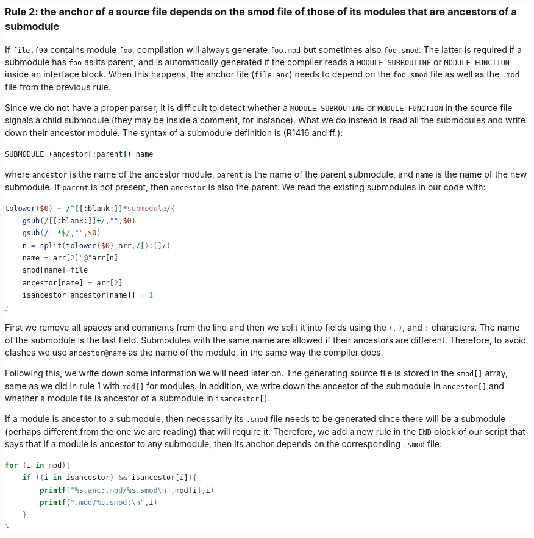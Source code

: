 ### Rule 2: the anchor of a source file depends on the smod file of those of its modules that are ancestors of a submodule

If `file.f90` contains module `foo`, compilation will always generate
`foo.mod` but sometimes also `foo.smod`. The latter is required if a
submodule has `foo` as its parent, and is automatically generated if
the compiler reads a `MODULE SUBROUTINE` or `MODULE FUNCTION` inside
an interface block. When this happens, the anchor file (`file.anc`)
needs to depend on the `foo.smod` file as well as the `.mod` file from
the previous rule.

Since we do not have a proper parser, it is difficult to detect
whether a `MODULE SUBROUTINE` or `MODULE FUNCTION` in the source file
signals a child submodule (they may be inside a comment, for instance).
What we do instead is read all the submodules and write down their
ancestor module. The syntax of a submodule definition is
(R1416 and ff.):
~~~ fortran
SUBMODULE (ancestor[:parent]) name
~~~
where `ancestor` is the name of the ancestor module, `parent` is
the name of the parent submodule, and `name` is the name of the new
submodule. If `parent` is not present, then `ancestor` is also the
parent. We read the existing submodules in our code with:
~~~ awk
tolower($0) ~ /^[[:blank:]]*submodule/{
    gsub(/[[:blank:]]+/,"",$0)
    gsub(/!.*$/,"",$0)
    n = split(tolower($0),arr,/[):(]/)
    name = arr[2]"@"arr[n]
    smod[name]=file
    ancestor[name] = arr[2]
    isancestor[ancestor[name]] = 1
}
~~~
First we remove all spaces and comments from the line and then we
split it into fields using the `(`, `)`, and `:` characters. The name
of the submodule is the last field. Submodules with the same name are
allowed if their ancestors are different. Therefore, to avoid clashes
we use `ancestor@name` as the name of the module, in the same way the
compiler does.

Following this, we write down some information we will need later on.
The generating source file is stored in the `smod[]` array, same as we
did in rule 1 with `mod[]` for modules. In addition, we write down the
ancestor of the submodule in `ancestor[]` and whether a module file is
ancestor of a submodule in `isancestor[]`.

If a module is ancestor to a submodule, then necessarily its `.smod`
file needs to be generated since there will be a submodule (perhaps
different from the one we are reading) that will require
it. Therefore, we add a new rule in the `END` block of our script that
says that if a  module is ancestor to any submodule, then its anchor
depends on the corresponding `.smod` file:
~~~ awk
for (i in mod){
    if ((i in isancestor) && isancestor[i]){
        printf("%s.anc:.mod/%s.smod\n",mod[i],i)
        printf(".mod/%s.smod:\n",i)
    }
}
~~~
